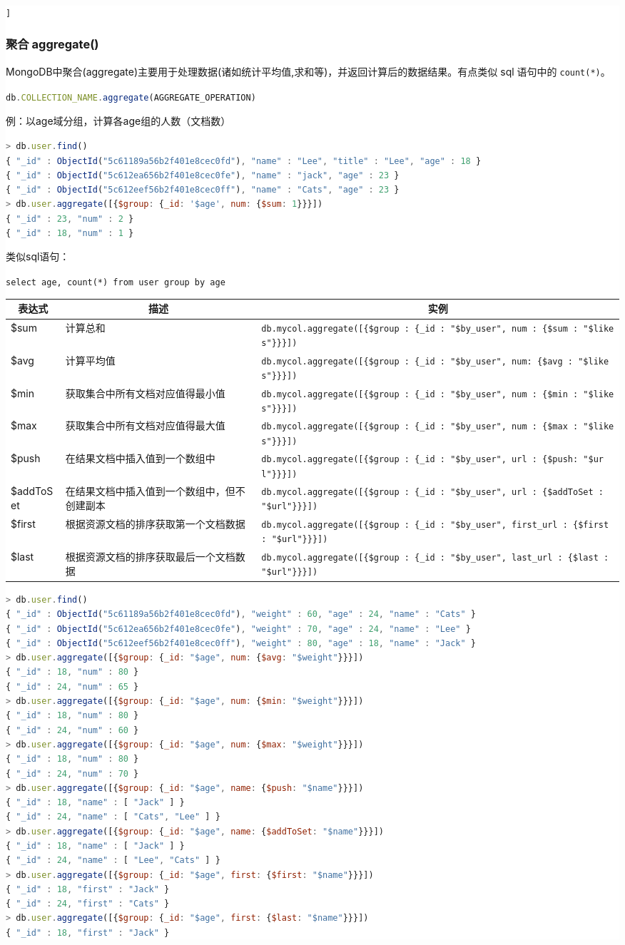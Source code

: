 ```js
]
```
### 聚合 aggregate()
MongoDB中聚合(aggregate)主要用于处理数据(诸如统计平均值,求和等)，并返回计算后的数据结果。有点类似 sql 语句中的 `count(*)`。
```js
db.COLLECTION_NAME.aggregate(AGGREGATE_OPERATION)
```
例：以age域分组，计算各age组的人数（文档数）
```js
> db.user.find()
{ "_id" : ObjectId("5c61189a56b2f401e8cec0fd"), "name" : "Lee", "title" : "Lee", "age" : 18 }
{ "_id" : ObjectId("5c612ea656b2f401e8cec0fe"), "name" : "jack", "age" : 23 }
{ "_id" : ObjectId("5c612eef56b2f401e8cec0ff"), "name" : "Cats", "age" : 23 }
> db.user.aggregate([{$group: {_id: '$age', num: {$sum: 1}}}])
{ "_id" : 23, "num" : 2 }
{ "_id" : 18, "num" : 1 }
```
类似sql语句：
```
select age, count(*) from user group by age
```
|表达式	|描述	|实例|
|-|-|-|
|$sum | 计算总和 |`db.mycol.aggregate([{$group : {_id : "$by_user", num : {$sum : "$likes"}}}])`|
|$avg | 计算平均值 |`db.mycol.aggregate([{$group : {_id : "$by_user", num: {$avg : "$likes"}}}])`|
|$min | 获取集合中所有文档对应值得最小值 | `db.mycol.aggregate([{$group : {_id : "$by_user", num : {$min : "$likes"}}}])` |
|$max | 获取集合中所有文档对应值得最大值 | `db.mycol.aggregate([{$group : {_id : "$by_user", num : {$max : "$likes"}}}])` |
|$push | 在结果文档中插入值到一个数组中 | `db.mycol.aggregate([{$group : {_id : "$by_user", url : {$push: "$url"}}}])` |
|$addToSet | 在结果文档中插入值到一个数组中，但不创建副本	| `db.mycol.aggregate([{$group : {_id : "$by_user", url : {$addToSet : "$url"}}}])` |
|$first	| 根据资源文档的排序获取第一个文档数据 | `db.mycol.aggregate([{$group : {_id : "$by_user", first_url : {$first : "$url"}}}])` |
|$last | 根据资源文档的排序获取最后一个文档数据 | `db.mycol.aggregate([{$group : {_id : "$by_user", last_url : {$last : "$url"}}}])` |

```js
> db.user.find()
{ "_id" : ObjectId("5c61189a56b2f401e8cec0fd"), "weight" : 60, "age" : 24, "name" : "Cats" }
{ "_id" : ObjectId("5c612ea656b2f401e8cec0fe"), "weight" : 70, "age" : 24, "name" : "Lee" }
{ "_id" : ObjectId("5c612eef56b2f401e8cec0ff"), "weight" : 80, "age" : 18, "name" : "Jack" }
> db.user.aggregate([{$group: {_id: "$age", num: {$avg: "$weight"}}}])
{ "_id" : 18, "num" : 80 }
{ "_id" : 24, "num" : 65 }
> db.user.aggregate([{$group: {_id: "$age", num: {$min: "$weight"}}}])
{ "_id" : 18, "num" : 80 }
{ "_id" : 24, "num" : 60 }
> db.user.aggregate([{$group: {_id: "$age", num: {$max: "$weight"}}}])
{ "_id" : 18, "num" : 80 }
{ "_id" : 24, "num" : 70 }
> db.user.aggregate([{$group: {_id: "$age", name: {$push: "$name"}}}])
{ "_id" : 18, "name" : [ "Jack" ] }
{ "_id" : 24, "name" : [ "Cats", "Lee" ] }
> db.user.aggregate([{$group: {_id: "$age", name: {$addToSet: "$name"}}}])
{ "_id" : 18, "name" : [ "Jack" ] }
{ "_id" : 24, "name" : [ "Lee", "Cats" ] }
> db.user.aggregate([{$group: {_id: "$age", first: {$first: "$name"}}}])
{ "_id" : 18, "first" : "Jack" }
{ "_id" : 24, "first" : "Cats" }
> db.user.aggregate([{$group: {_id: "$age", first: {$last: "$name"}}}])
{ "_id" : 18, "first" : "Jack" }
```